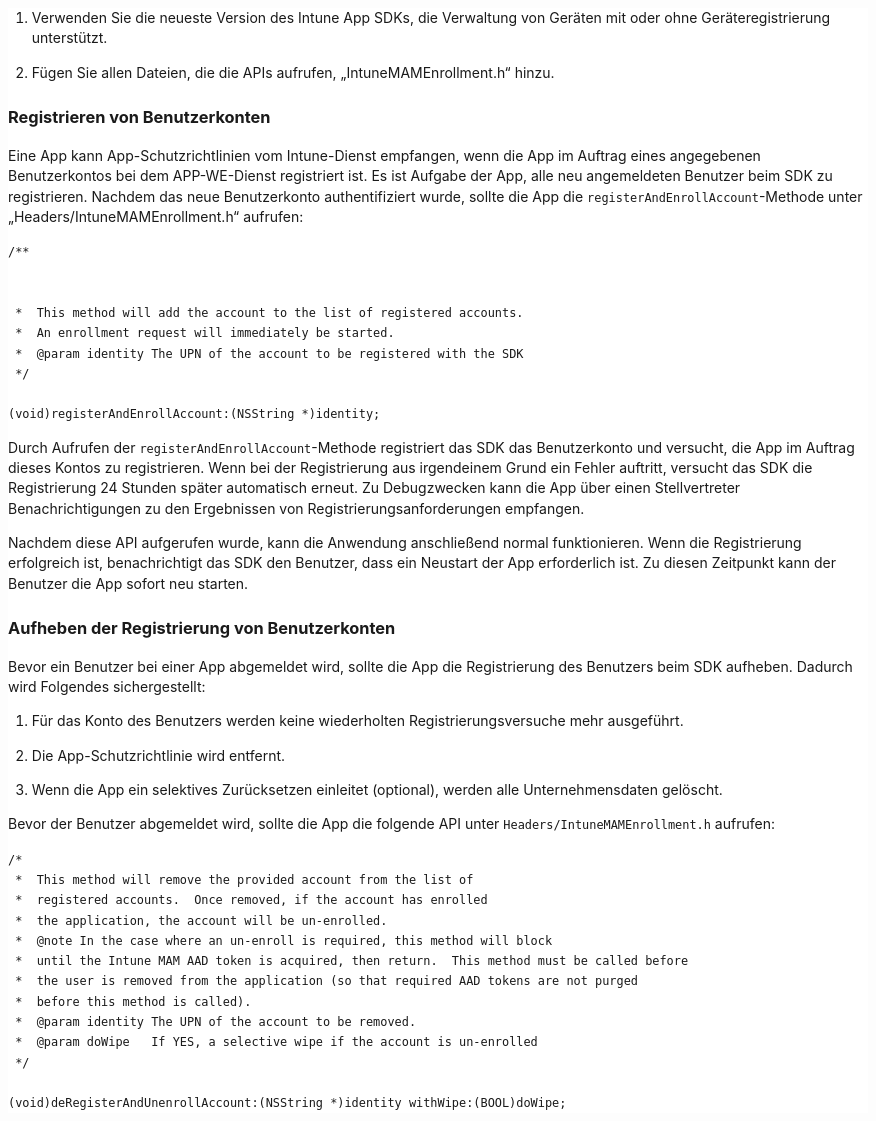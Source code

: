 1. Verwenden Sie die neueste Version des Intune App SDKs, die Verwaltung von Geräten mit oder ohne Geräteregistrierung unterstützt.

2. Fügen Sie allen Dateien, die die APIs aufrufen, „IntuneMAMEnrollment.h“ hinzu.

### <a name="register-user-accounts"></a>Registrieren von Benutzerkonten

Eine App kann App-Schutzrichtlinien vom Intune-Dienst empfangen, wenn die App im Auftrag eines angegebenen Benutzerkontos bei dem APP-WE-Dienst registriert ist. Es ist Aufgabe der App, alle neu angemeldeten Benutzer beim SDK zu registrieren. Nachdem das neue Benutzerkonto authentifiziert wurde, sollte die App die `registerAndEnrollAccount`-Methode unter „Headers/IntuneMAMEnrollment.h“ aufrufen:

```objc
/**


 *  This method will add the account to the list of registered accounts.
 *  An enrollment request will immediately be started.
 *  @param identity The UPN of the account to be registered with the SDK
 */

(void)registerAndEnrollAccount:(NSString *)identity;

```
Durch Aufrufen der `registerAndEnrollAccount`-Methode registriert das SDK das Benutzerkonto und versucht, die App im Auftrag dieses Kontos zu registrieren. Wenn bei der Registrierung aus irgendeinem Grund ein Fehler auftritt, versucht das SDK die Registrierung 24 Stunden später automatisch erneut. Zu Debugzwecken kann die App über einen Stellvertreter Benachrichtigungen zu den Ergebnissen von Registrierungsanforderungen empfangen.

Nachdem diese API aufgerufen wurde, kann die Anwendung anschließend normal funktionieren. Wenn die Registrierung erfolgreich ist, benachrichtigt das SDK den Benutzer, dass ein Neustart der App erforderlich ist. Zu diesen Zeitpunkt kann der Benutzer die App sofort neu starten.

### <a name="deregister-user-accounts"></a>Aufheben der Registrierung von Benutzerkonten

Bevor ein Benutzer bei einer App abgemeldet wird, sollte die App die Registrierung des Benutzers beim SDK aufheben. Dadurch wird Folgendes sichergestellt:

1. Für das Konto des Benutzers werden keine wiederholten Registrierungsversuche mehr ausgeführt.

2. Die App-Schutzrichtlinie wird entfernt.

3. Wenn die App ein selektives Zurücksetzen einleitet (optional), werden alle Unternehmensdaten gelöscht.

Bevor der Benutzer abgemeldet wird, sollte die App die folgende API unter `Headers/IntuneMAMEnrollment.h` aufrufen:

```objc
/*
 *  This method will remove the provided account from the list of
 *  registered accounts.  Once removed, if the account has enrolled
 *  the application, the account will be un-enrolled.
 *  @note In the case where an un-enroll is required, this method will block
 *  until the Intune MAM AAD token is acquired, then return.  This method must be called before  
 *  the user is removed from the application (so that required AAD tokens are not purged
 *  before this method is called).
 *  @param identity The UPN of the account to be removed.
 *  @param doWipe   If YES, a selective wipe if the account is un-enrolled
 */

(void)deRegisterAndUnenrollAccount:(NSString *)identity withWipe:(BOOL)doWipe;
```
